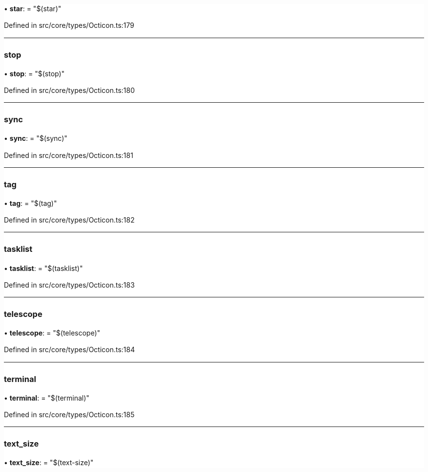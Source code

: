 • **star**: = "$(star)"

Defined in src/core/types/Octicon.ts:179

___

###  stop

• **stop**: = "$(stop)"

Defined in src/core/types/Octicon.ts:180

___

###  sync

• **sync**: = "$(sync)"

Defined in src/core/types/Octicon.ts:181

___

###  tag

• **tag**: = "$(tag)"

Defined in src/core/types/Octicon.ts:182

___

###  tasklist

• **tasklist**: = "$(tasklist)"

Defined in src/core/types/Octicon.ts:183

___

###  telescope

• **telescope**: = "$(telescope)"

Defined in src/core/types/Octicon.ts:184

___

###  terminal

• **terminal**: = "$(terminal)"

Defined in src/core/types/Octicon.ts:185

___

###  text_size

• **text_size**: = "$(text-size)"
